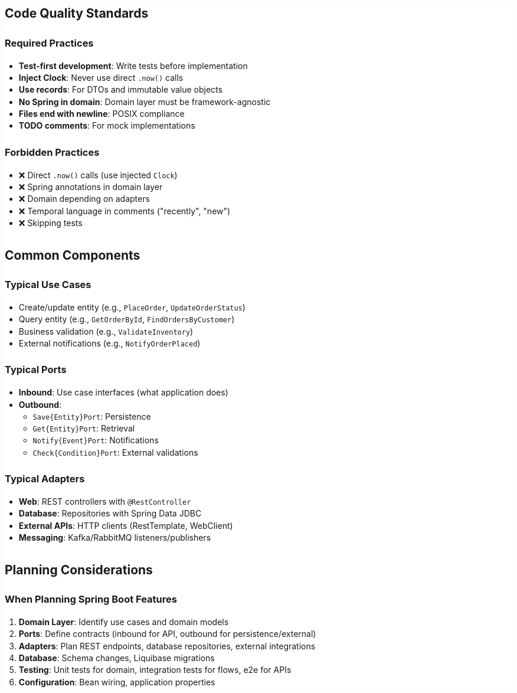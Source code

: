 ## Code Quality Standards

### Required Practices
- **Test-first development**: Write tests before implementation
- **Inject Clock**: Never use direct `.now()` calls
- **Use records**: For DTOs and immutable value objects
- **No Spring in domain**: Domain layer must be framework-agnostic
- **Files end with newline**: POSIX compliance
- **TODO comments**: For mock implementations

### Forbidden Practices
- ❌ Direct `.now()` calls (use injected `Clock`)
- ❌ Spring annotations in domain layer
- ❌ Domain depending on adapters
- ❌ Temporal language in comments ("recently", "new")
- ❌ Skipping tests

## Common Components

### Typical Use Cases
- Create/update entity (e.g., `PlaceOrder`, `UpdateOrderStatus`)
- Query entity (e.g., `GetOrderById`, `FindOrdersByCustomer`)
- Business validation (e.g., `ValidateInventory`)
- External notifications (e.g., `NotifyOrderPlaced`)

### Typical Ports
- **Inbound**: Use case interfaces (what application does)
- **Outbound**:
  - `Save{Entity}Port`: Persistence
  - `Get{Entity}Port`: Retrieval
  - `Notify{Event}Port`: Notifications
  - `Check{Condition}Port`: External validations

### Typical Adapters
- **Web**: REST controllers with `@RestController`
- **Database**: Repositories with Spring Data JDBC
- **External APIs**: HTTP clients (RestTemplate, WebClient)
- **Messaging**: Kafka/RabbitMQ listeners/publishers

## Planning Considerations

### When Planning Spring Boot Features
1. **Domain Layer**: Identify use cases and domain models
2. **Ports**: Define contracts (inbound for API, outbound for persistence/external)
3. **Adapters**: Plan REST endpoints, database repositories, external integrations
4. **Database**: Schema changes, Liquibase migrations
5. **Testing**: Unit tests for domain, integration tests for flows, e2e for APIs
6. **Configuration**: Bean wiring, application properties
